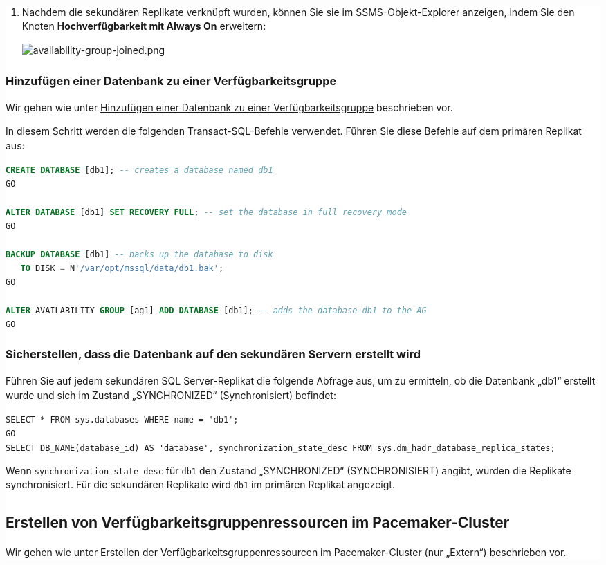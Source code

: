 1. Nachdem die sekundären Replikate verknüpft wurden, können Sie sie im SSMS-Objekt-Explorer anzeigen, indem Sie den Knoten **Hochverfügbarkeit mit Always On** erweitern:

    ![availability-group-joined.png](./media/rhel-high-availability-stonith-tutorial/availability-group-joined.png)

### <a name="add-a-database-to-the-availability-group"></a>Hinzufügen einer Datenbank zu einer Verfügbarkeitsgruppe

Wir gehen wie unter [Hinzufügen einer Datenbank zu einer Verfügbarkeitsgruppe](/sql/linux/sql-server-linux-availability-group-configure-ha#add-a-database-to-the-availability-group) beschrieben vor.

In diesem Schritt werden die folgenden Transact-SQL-Befehle verwendet. Führen Sie diese Befehle auf dem primären Replikat aus:

```sql
CREATE DATABASE [db1]; -- creates a database named db1
GO

ALTER DATABASE [db1] SET RECOVERY FULL; -- set the database in full recovery mode
GO

BACKUP DATABASE [db1] -- backs up the database to disk
   TO DISK = N'/var/opt/mssql/data/db1.bak';
GO

ALTER AVAILABILITY GROUP [ag1] ADD DATABASE [db1]; -- adds the database db1 to the AG
GO
```

### <a name="verify-that-the-database-is-created-on-the-secondary-servers"></a>Sicherstellen, dass die Datenbank auf den sekundären Servern erstellt wird

Führen Sie auf jedem sekundären SQL Server-Replikat die folgende Abfrage aus, um zu ermitteln, ob die Datenbank „db1“ erstellt wurde und sich im Zustand „SYNCHRONIZED“ (Synchronisiert) befindet:

```
SELECT * FROM sys.databases WHERE name = 'db1';
GO
SELECT DB_NAME(database_id) AS 'database', synchronization_state_desc FROM sys.dm_hadr_database_replica_states;
```

Wenn `synchronization_state_desc` für `db1` den Zustand „SYNCHRONIZED“ (SYNCHRONISIERT) angibt, wurden die Replikate synchronisiert. Für die sekundären Replikate wird `db1` im primären Replikat angezeigt.

## <a name="create-availability-group-resources-in-the-pacemaker-cluster"></a>Erstellen von Verfügbarkeitsgruppenressourcen im Pacemaker-Cluster

Wir gehen wie unter [Erstellen der Verfügbarkeitsgruppenressourcen im Pacemaker-Cluster (nur „Extern“)](/sql/linux/sql-server-linux-create-availability-group#create-the-availability-group-resources-in-the-pacemaker-cluster-external-only) beschrieben vor.
